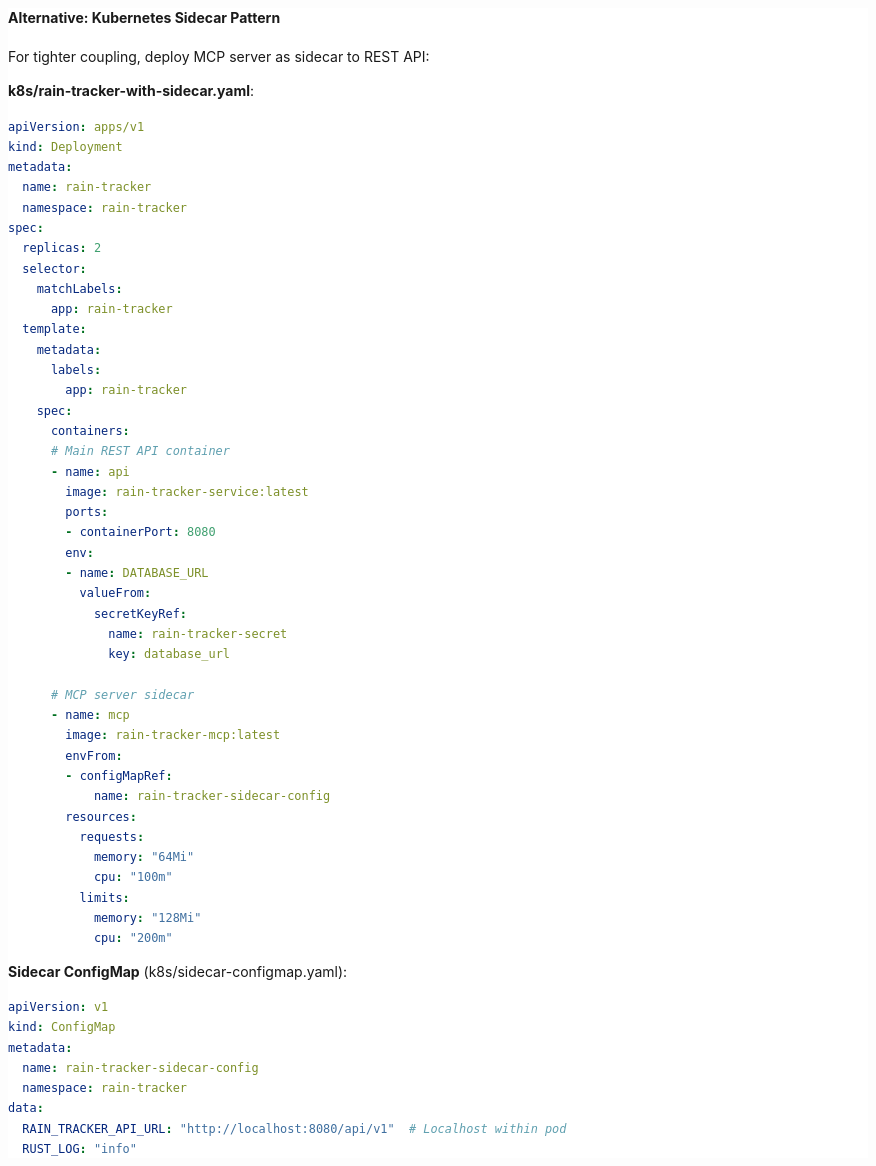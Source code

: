 
#### Alternative: Kubernetes Sidecar Pattern

For tighter coupling, deploy MCP server as sidecar to REST API:

**k8s/rain-tracker-with-sidecar.yaml**:
```yaml
apiVersion: apps/v1
kind: Deployment
metadata:
  name: rain-tracker
  namespace: rain-tracker
spec:
  replicas: 2
  selector:
    matchLabels:
      app: rain-tracker
  template:
    metadata:
      labels:
        app: rain-tracker
    spec:
      containers:
      # Main REST API container
      - name: api
        image: rain-tracker-service:latest
        ports:
        - containerPort: 8080
        env:
        - name: DATABASE_URL
          valueFrom:
            secretKeyRef:
              name: rain-tracker-secret
              key: database_url

      # MCP server sidecar
      - name: mcp
        image: rain-tracker-mcp:latest
        envFrom:
        - configMapRef:
            name: rain-tracker-sidecar-config
        resources:
          requests:
            memory: "64Mi"
            cpu: "100m"
          limits:
            memory: "128Mi"
            cpu: "200m"
```

**Sidecar ConfigMap** (k8s/sidecar-configmap.yaml):
```yaml
apiVersion: v1
kind: ConfigMap
metadata:
  name: rain-tracker-sidecar-config
  namespace: rain-tracker
data:
  RAIN_TRACKER_API_URL: "http://localhost:8080/api/v1"  # Localhost within pod
  RUST_LOG: "info"
```
